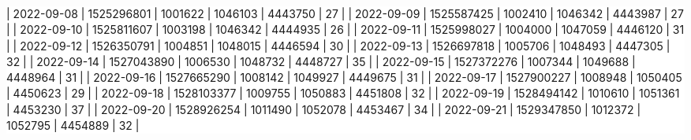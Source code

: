 | 2022-09-08 | 1525296801 | 1001622 | 1046103 | 4443750 | 27 |
| 2022-09-09 | 1525587425 | 1002410 | 1046342 | 4443987 | 27 |
| 2022-09-10 | 1525811607 | 1003198 | 1046342 | 4444935 | 26 |
| 2022-09-11 | 1525998027 | 1004000 | 1047059 | 4446120 | 31 |
| 2022-09-12 | 1526350791 | 1004851 | 1048015 | 4446594 | 30 |
| 2022-09-13 | 1526697818 | 1005706 | 1048493 | 4447305 | 32 |
| 2022-09-14 | 1527043890 | 1006530 | 1048732 | 4448727 | 35 |
| 2022-09-15 | 1527372276 | 1007344 | 1049688 | 4448964 | 31 |
| 2022-09-16 | 1527665290 | 1008142 | 1049927 | 4449675 | 31 |
| 2022-09-17 | 1527900227 | 1008948 | 1050405 | 4450623 | 29 |
| 2022-09-18 | 1528103377 | 1009755 | 1050883 | 4451808 | 32 |
| 2022-09-19 | 1528494142 | 1010610 | 1051361 | 4453230 | 37 |
| 2022-09-20 | 1528926254 | 1011490 | 1052078 | 4453467 | 34 |
| 2022-09-21 | 1529347850 | 1012372 | 1052795 | 4454889 | 32 |
